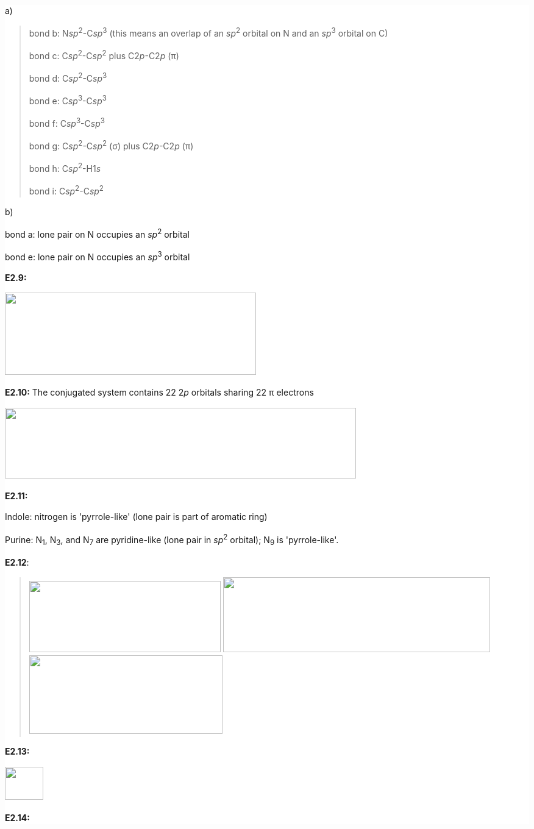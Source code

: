 a\)

> bond b: N*sp*<sup>2</sup>-C*sp*<sup>3</sup> (this means an overlap of
> an *sp*<sup>2</sup> orbital on N and an *sp*<sup>3</sup> orbital on C)
>
> bond c: C*sp*<sup>2</sup>-C*sp*<sup>2</sup> plus C2*p*-C2*p* (π)
>
> bond d: C*sp*<sup>2</sup>-C*sp*<sup>3</sup>
>
> bond e: C*sp*<sup>3</sup>-C*sp*<sup>3</sup>
>
> bond f: C*sp*<sup>3</sup>-C*sp*<sup>3</sup>
>
> bond g: C*sp*<sup>2</sup>-C*sp*<sup>2</sup> (σ) plus C2*p*-C2*p* (π)
>
> bond h: C*sp*<sup>2</sup>-H1*s*
>
> bond i: C*sp*<sup>2</sup>-C*sp*<sup>2</sup>

b\)

bond a: lone pair on N occupies an *sp*<sup>2</sup> orbital

bond e: lone pair on N occupies an *sp*<sup>3</sup> orbital

**E2.9:**

<img src="media/image18.emf" style="width:4.29167in;height:1.40278in" />

**E2.10:** The conjugated system contains 22 2*p* orbitals sharing 22 π
electrons

<img src="media/image19.emf" style="width:6in;height:1.20779in" />

**E2.11:**

Indole: nitrogen is 'pyrrole-like' (lone pair is part of aromatic ring)

Purine: N<sub>1</sub>, N<sub>3</sub>, and N<sub>7</sub> are
pyridine-like (lone pair in *sp*<sup>2</sup> orbital); N<sub>9</sub> is
'pyrrole-like'.

**E2.12**:

> <img src="media/image20.emf" style="width:3.27778in;height:1.22222in" />
>
> <img src="media/image21.emf" style="width:4.55556in;height:1.27778in" />
>
> <img src="media/image22.emf" style="width:3.30556in;height:1.34236in" />

**E2.13:**

<img src="media/image23.emf" style="width:0.65278in;height:0.56944in" />

**E2.14:**
